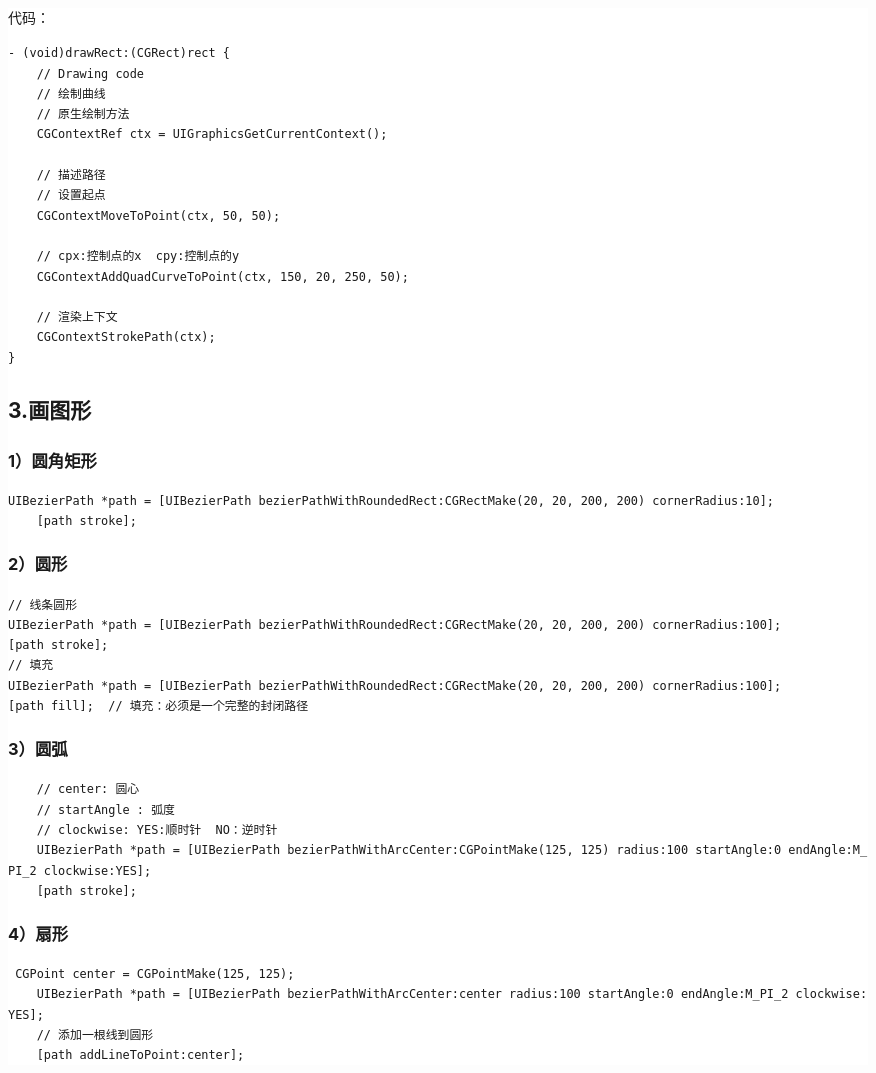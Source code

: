 代码：

	- (void)drawRect:(CGRect)rect {
	    // Drawing code
	    // 绘制曲线
	    // 原生绘制方法
	    CGContextRef ctx = UIGraphicsGetCurrentContext();
	    
	    // 描述路径
	    // 设置起点
	    CGContextMoveToPoint(ctx, 50, 50);
	    
	    // cpx:控制点的x  cpy:控制点的y
	    CGContextAddQuadCurveToPoint(ctx, 150, 20, 250, 50);
	    
	    // 渲染上下文
	    CGContextStrokePath(ctx);
	}

## 3.画图形

### 1）圆角矩形
	UIBezierPath *path = [UIBezierPath bezierPathWithRoundedRect:CGRectMake(20, 20, 200, 200) cornerRadius:10];
	    [path stroke];

### 2）圆形

	// 线条圆形
    UIBezierPath *path = [UIBezierPath bezierPathWithRoundedRect:CGRectMake(20, 20, 200, 200) cornerRadius:100];
    [path stroke];
	// 填充
	UIBezierPath *path = [UIBezierPath bezierPathWithRoundedRect:CGRectMake(20, 20, 200, 200) cornerRadius:100];
	[path fill];  // 填充：必须是一个完整的封闭路径
	
### 3）圆弧
	    // center: 圆心
	    // startAngle : 弧度
	    // clockwise: YES:顺时针  NO：逆时针
	    UIBezierPath *path = [UIBezierPath bezierPathWithArcCenter:CGPointMake(125, 125) radius:100 startAngle:0 endAngle:M_PI_2 clockwise:YES];
	    [path stroke];
	    
### 4）扇形
	 CGPoint center = CGPointMake(125, 125);
	    UIBezierPath *path = [UIBezierPath bezierPathWithArcCenter:center radius:100 startAngle:0 endAngle:M_PI_2 clockwise:YES];
	    // 添加一根线到圆形
	    [path addLineToPoint:center];
	    